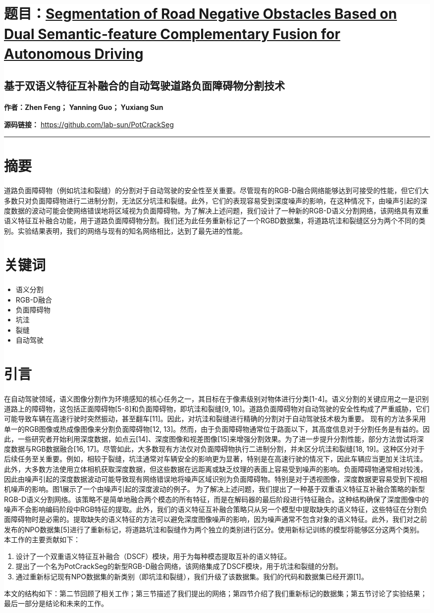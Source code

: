 # 题目：[Segmentation of Road Negative Obstacles Based on Dual Semantic-feature Complementary Fusion for Autonomous Driving](https://ieeexplore.ieee.org/document/10468640)  
## 基于双语义特征互补融合的自动驾驶道路负面障碍物分割技术
**作者：Zhen Feng； Yanning Guo； Yuxiang Sun** 

**源码链接：** https://github.com/lab-sun/PotCrackSeg
****
# 摘要
道路负面障碍物（例如坑洼和裂缝）的分割对于自动驾驶的安全性至关重要。尽管现有的RGB-D融合网络能够达到可接受的性能，但它们大多数只对负面障碍物进行二进制分割，无法区分坑洼和裂缝。此外，它们的表现容易受到深度噪声的影响，在这种情况下，由噪声引起的深度数据的波动可能会使网络错误地将区域视为负面障碍物。为了解决上述问题，我们设计了一种新的RGB-D语义分割网络，该网络具有双重语义特征互补融合功能，用于道路负面障碍物分割。我们还为此任务重新标记了一个RGBD数据集，将道路坑洼和裂缝区分为两个不同的类别。实验结果表明，我们的网络与现有的知名网络相比，达到了最先进的性能。
# 关键词
- 语义分割
- RGB-D融合
- 负面障碍物
- 坑洼
- 裂缝
- 自动驾驶

# 引言
在自动驾驶领域，语义图像分割作为环境感知的核心任务之一，其目标在于像素级别对物体进行分类[1-4]。语义分割的关键应用之一是识别道路上的障碍物，这包括正面障碍物[5-8]和负面障碍物，即坑洼和裂缝[9, 10]。道路负面障碍物对自动驾驶的安全性构成了严重威胁，它们可能导致车辆在高速行驶时突然振动，甚至翻车[11]。因此，对坑洼和裂缝进行精确的分割对于自动驾驶技术极为重要。
现有的方法多采用单一的RGB图像或热成像图像来分割负面障碍物[12, 13]。然而，由于负面障碍物通常位于路面以下，其高度信息对于分割任务是有益的。因此，一些研究者开始利用深度数据，如点云[14]、深度图像和视差图像[15]来增强分割效果。为了进一步提升分割性能，部分方法尝试将深度数据与RGB数据融合[16, 17]。尽管如此，大多数现有方法仅对负面障碍物执行二进制分割，并未区分坑洼和裂缝[18, 19]。这种区分对于后续任务至关重要。例如，相较于裂缝，坑洼通常对车辆安全的影响更为显著，特别是在高速行驶的情况下，因此车辆应当更加关注坑洼。
此外，大多数方法使用立体相机获取深度数据，但这些数据在远距离或缺乏纹理的表面上容易受到噪声的影响。负面障碍物通常相对较浅，因此由噪声引起的深度数据波动可能导致现有网络错误地将噪声区域识别为负面障碍物。特别是对于透视图像，深度数据更容易受到下视相机噪声的影响。图1展示了一个由噪声引起的深度波动的例子。
为了解决上述问题，我们提出了一种基于双重语义特征互补融合策略的新型RGB-D语义分割网络。该策略不是简单地融合两个模态的所有特征，而是在解码器的最后阶段进行特征融合。这种结构确保了深度图像中的噪声不会影响编码阶段中RGB特征的提取。此外，我们的语义特征互补融合策略只从另一个模型中提取缺失的语义特征，这些特征在分割负面障碍物时是必需的。提取缺失的语义特征的方法可以避免深度图像噪声的影响，因为噪声通常不包含对象的语义特征。此外，我们对之前发布的NPO数据集[5]进行了重新标记，将道路坑洼和裂缝作为两个独立的类别进行区分。使用新标记训练的模型将能够区分这两个类别。
本工作的主要贡献如下：
1. 设计了一个双重语义特征互补融合（DSCF）模块，用于为每种模态提取互补的语义特征。
2. 提出了一个名为PotCrackSeg的新型RGB-D融合网络，该网络集成了DSCF模块，用于坑洼和裂缝的分割。
3. 通过重新标记现有NPO数据集的新类别（即坑洼和裂缝），我们升级了该数据集。我们的代码和数据集已经开源[1]。  

本文的结构如下：第二节回顾了相关工作；第三节描述了我们提出的网络；第四节介绍了我们重新标记的数据集；第五节讨论了实验结果；最后一部分是结论和未来的工作。
<div align=center>